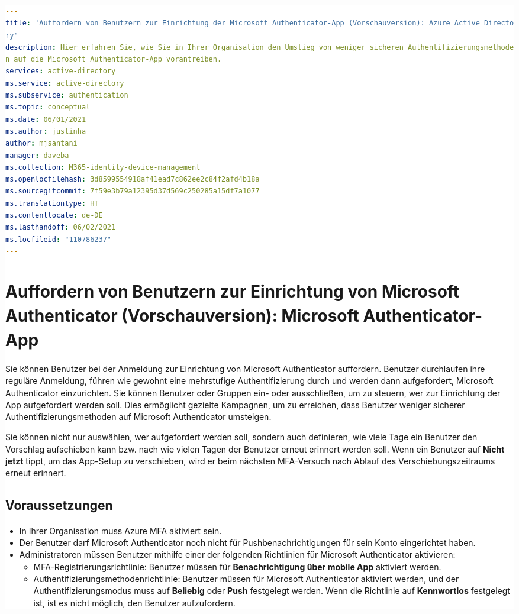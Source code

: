 ```yaml
---
title: 'Auffordern von Benutzern zur Einrichtung der Microsoft Authenticator-App (Vorschauversion): Azure Active Directory'
description: Hier erfahren Sie, wie Sie in Ihrer Organisation den Umstieg von weniger sicheren Authentifizierungsmethoden auf die Microsoft Authenticator-App vorantreiben.
services: active-directory
ms.service: active-directory
ms.subservice: authentication
ms.topic: conceptual
ms.date: 06/01/2021
ms.author: justinha
author: mjsantani
manager: daveba
ms.collection: M365-identity-device-management
ms.openlocfilehash: 3d8599554918af41ead7c862ee2c84f2afd4b18a
ms.sourcegitcommit: 7f59e3b79a12395d37d569c250285a15df7a1077
ms.translationtype: HT
ms.contentlocale: de-DE
ms.lasthandoff: 06/02/2021
ms.locfileid: "110786237"
---
```

# <a name="how-to-nudge-users-to-set-up-microsoft-authenticator-preview---microsoft-authenticator-app"></a>Auffordern von Benutzern zur Einrichtung von Microsoft Authenticator (Vorschauversion): Microsoft Authenticator-App

Sie können Benutzer bei der Anmeldung zur Einrichtung von Microsoft Authenticator auffordern. Benutzer durchlaufen ihre reguläre Anmeldung, führen wie gewohnt eine mehrstufige Authentifizierung durch und werden dann aufgefordert, Microsoft Authenticator einzurichten. Sie können Benutzer oder Gruppen ein- oder ausschließen, um zu steuern, wer zur Einrichtung der App aufgefordert werden soll. Dies ermöglicht gezielte Kampagnen, um zu erreichen, dass Benutzer weniger sicherer Authentifizierungsmethoden auf Microsoft Authenticator umsteigen.  

Sie können nicht nur auswählen, wer aufgefordert werden soll, sondern auch definieren, wie viele Tage ein Benutzer den Vorschlag aufschieben kann bzw. nach wie vielen Tagen der Benutzer erneut erinnert werden soll. Wenn ein Benutzer auf **Nicht jetzt** tippt, um das App-Setup zu verschieben, wird er beim nächsten MFA-Versuch nach Ablauf des Verschiebungszeitraums erneut erinnert. 

## <a name="prerequisites"></a>Voraussetzungen 

- In Ihrer Organisation muss Azure MFA aktiviert sein. 
- Der Benutzer darf Microsoft Authenticator noch nicht für Pushbenachrichtigungen für sein Konto eingerichtet haben. 
- Administratoren müssen Benutzer mithilfe einer der folgenden Richtlinien für Microsoft Authenticator aktivieren:  
  - MFA-Registrierungsrichtlinie: Benutzer müssen für **Benachrichtigung über mobile App** aktiviert werden.  
  - Authentifizierungsmethodenrichtlinie: Benutzer müssen für Microsoft Authenticator aktiviert werden, und der Authentifizierungsmodus muss auf **Beliebig** oder **Push** festgelegt werden. Wenn die Richtlinie auf **Kennwortlos** festgelegt ist, ist es nicht möglich, den Benutzer aufzufordern. 
